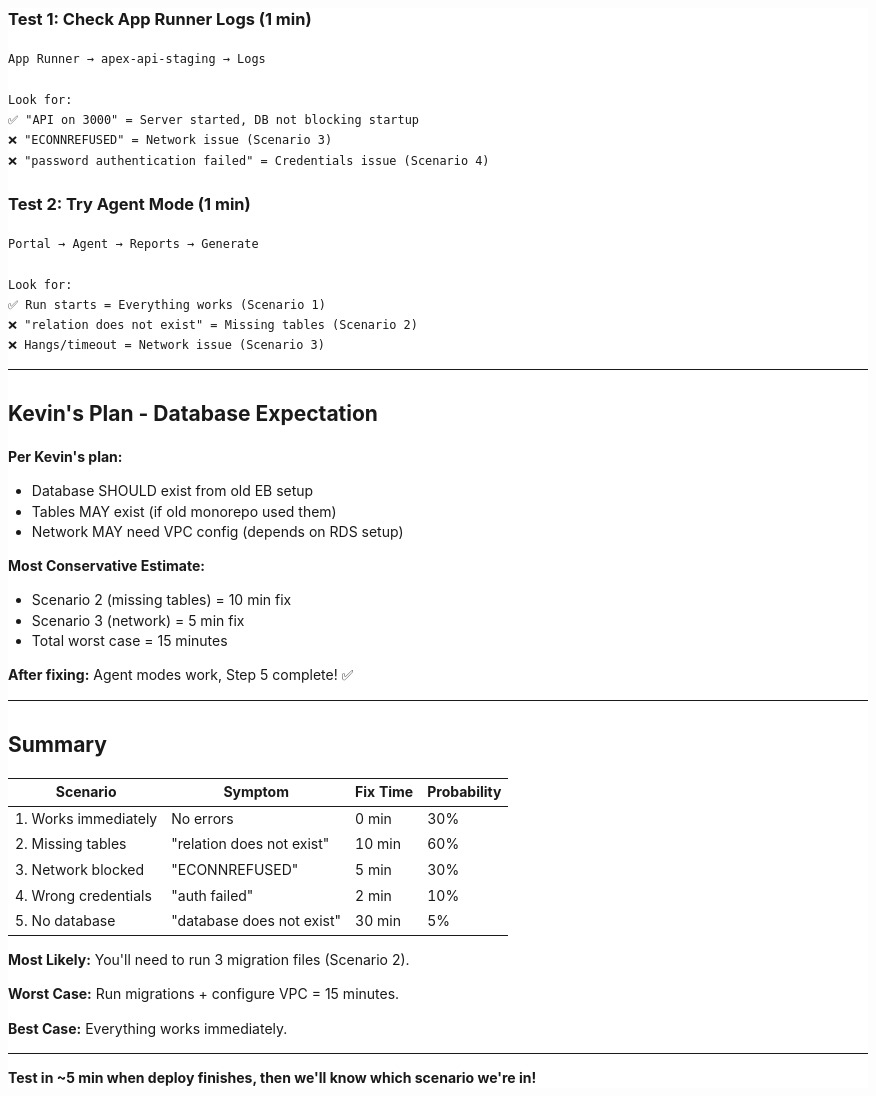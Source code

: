 ### Test 1: Check App Runner Logs (1 min)
```
App Runner → apex-api-staging → Logs

Look for:
✅ "API on 3000" = Server started, DB not blocking startup
❌ "ECONNREFUSED" = Network issue (Scenario 3)
❌ "password authentication failed" = Credentials issue (Scenario 4)
```

### Test 2: Try Agent Mode (1 min)
```
Portal → Agent → Reports → Generate

Look for:
✅ Run starts = Everything works (Scenario 1)
❌ "relation does not exist" = Missing tables (Scenario 2)
❌ Hangs/timeout = Network issue (Scenario 3)
```

---

## Kevin's Plan - Database Expectation

**Per Kevin's plan:**
- Database SHOULD exist from old EB setup
- Tables MAY exist (if old monorepo used them)
- Network MAY need VPC config (depends on RDS setup)

**Most Conservative Estimate:**
- Scenario 2 (missing tables) = 10 min fix
- Scenario 3 (network) = 5 min fix
- Total worst case = 15 minutes

**After fixing:** Agent modes work, Step 5 complete! ✅

---

## Summary

| Scenario | Symptom | Fix Time | Probability |
|----------|---------|----------|-------------|
| 1. Works immediately | No errors | 0 min | 30% |
| 2. Missing tables | "relation does not exist" | 10 min | 60% |
| 3. Network blocked | "ECONNREFUSED" | 5 min | 30% |
| 4. Wrong credentials | "auth failed" | 2 min | 10% |
| 5. No database | "database does not exist" | 30 min | 5% |

**Most Likely:** You'll need to run 3 migration files (Scenario 2).

**Worst Case:** Run migrations + configure VPC = 15 minutes.

**Best Case:** Everything works immediately.

---

**Test in ~5 min when deploy finishes, then we'll know which scenario we're in!**

